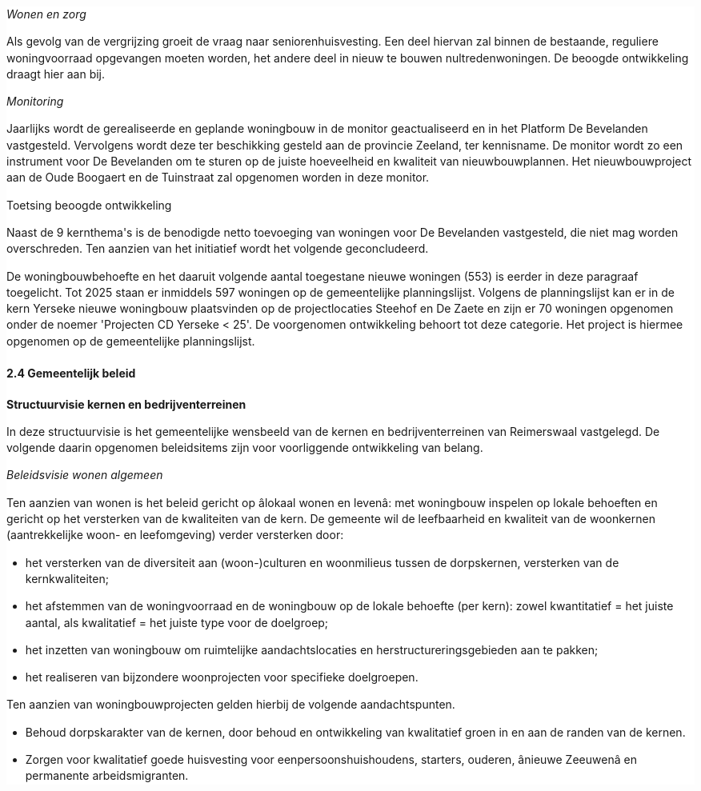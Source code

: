 *Wonen en zorg*

Als gevolg van de vergrijzing groeit de vraag naar seniorenhuisvesting. Een deel hiervan zal binnen de bestaande, reguliere woningvoorraad opgevangen moeten worden, het andere deel in nieuw te bouwen nultredenwoningen. De beoogde ontwikkeling draagt hier aan bij.

*Monitoring*

Jaarlijks wordt de gerealiseerde en geplande woningbouw in de monitor geactualiseerd en in het Platform De Bevelanden vastgesteld. Vervolgens wordt deze ter beschikking gesteld aan de provincie Zeeland, ter kennisname. De monitor wordt zo een instrument voor De Bevelanden om te sturen op de juiste hoeveelheid en kwaliteit van nieuwbouwplannen. Het nieuwbouwproject aan de Oude Boogaert en de Tuinstraat zal opgenomen worden in deze monitor.

Toetsing beoogde ontwikkeling

Naast de 9 kernthema's is de benodigde netto toevoeging van woningen voor De Bevelanden vastgesteld, die niet mag worden overschreden. Ten aanzien van het initiatief wordt het volgende geconcludeerd.

De woningbouwbehoefte en het daaruit volgende aantal toegestane nieuwe woningen (553\) is eerder in deze paragraaf toegelicht. Tot 2025 staan er inmiddels 597 woningen op de gemeentelijke planningslijst. Volgens de planningslijst kan er in de kern Yerseke nieuwe woningbouw plaatsvinden op de projectlocaties Steehof en De Zaete en zijn er 70 woningen opgenomen onder de noemer 'Projecten CD Yerseke \< 25'. De voorgenomen ontwikkeling behoort tot deze categorie. Het project is hiermee opgenomen op de gemeentelijke planningslijst.

#### 2\.4 Gemeentelijk beleid

**Structuurvisie kernen en bedrijventerreinen**

In deze structuurvisie is het gemeentelijke wensbeeld van de kernen en bedrijventerreinen van Reimerswaal vastgelegd. De volgende daarin opgenomen beleidsitems zijn voor voorliggende ontwikkeling van belang.

*Beleidsvisie wonen algemeen*

Ten aanzien van wonen is het beleid gericht op âlokaal wonen en levenâ: met woningbouw inspelen op lokale behoeften en gericht op het versterken van de kwaliteiten van de kern. De gemeente wil de leefbaarheid en kwaliteit van de woonkernen (aantrekkelijke woon\- en leefomgeving) verder versterken door:

* het versterken van de diversiteit aan (woon\-)culturen en woonmilieus tussen de dorpskernen, versterken van de kernkwaliteiten;

* het afstemmen van de woningvoorraad en de woningbouw op de lokale behoefte (per kern): zowel kwantitatief \= het juiste aantal, als kwalitatief \= het juiste type voor de doelgroep;

* het inzetten van woningbouw om ruimtelijke aandachtslocaties en herstructureringsgebieden aan te pakken;

* het realiseren van bijzondere woonprojecten voor specifieke doelgroepen.

Ten aanzien van woningbouwprojecten gelden hierbij de volgende aandachtspunten.

* Behoud dorpskarakter van de kernen, door behoud en ontwikkeling van kwalitatief groen in en aan de randen van de kernen.

* Zorgen voor kwalitatief goede huisvesting voor eenpersoonshuishoudens, starters, ouderen, ânieuwe Zeeuwenâ en permanente arbeidsmigranten.
